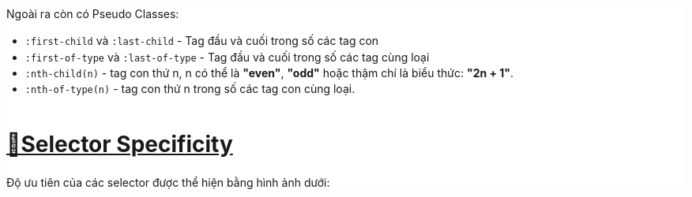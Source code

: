 Ngoài ra còn có Pseudo Classes:

- `:first-child` và `:last-child` - Tag đầu và cuối trong số các tag con
- `:first-of-type` và `:last-of-type` - Tag đầu và cuối trong số các tag cùng loại
- `:nth-child(n)` - tag con thứ n, n có thể là **"even"**, **"odd"** hoặc thậm chí là biểu thức: **"2n + 1"**.
- `:nth-of-type(n)` - tag con thứ n trong số các tag con cùng loại.

# [🙏Selector Specificity](https://www.w3schools.com/css/css_specificity.asp)

Độ ưu tiên của các selector được thể hiện bằng hình ảnh dưới:
